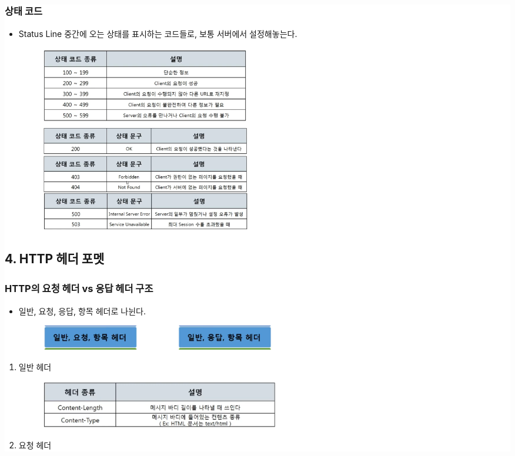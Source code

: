 ### 상태 코드
- Status Line 중간에 오는 상태를 표시하는 코드들로, 보통 서버에서 설정해놓는다.<br>
    <figure>
    <img src="../../imgsrc/HTTP_ResponseStatus.PNG" width="350"><br>
    <img src="../../imgsrc/HTTP_ResponseStatusInDetail.PNG" width="350">
    </figure>


## 4. HTTP 헤더 포멧
### HTTP의 요청 헤더 vs 응답 헤더 구조
- 일반, 요청, 응답, 항목 헤더로 나뉜다.<br>
    <figure>
    <img src="../../imgsrc/HTTP_Header.PNG" width="400">
    </figure>
1. 일반 헤더<br>
    <figure>
    <img src="../../imgsrc/HTTP_HeaderGeneral.PNG" width="400">
    </figure>
2. 요청 헤더<br>
    <figure>